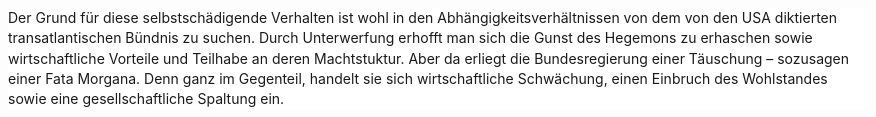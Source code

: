 Der Grund für diese selbstschädigende Verhalten ist wohl in den Abhängigkeitsverhältnissen von dem von den USA diktierten transatlantischen Bündnis zu suchen. Durch Unterwerfung erhofft man sich die Gunst des Hegemons zu erhaschen sowie wirtschaftliche Vorteile und Teilhabe an deren Machtstuktur. Aber da erliegt die Bundesregierung einer Täuschung – sozusagen einer Fata Morgana. Denn ganz im Gegenteil, handelt sie sich wirtschaftliche Schwächung, einen Einbruch des Wohlstandes sowie eine gesellschaftliche Spaltung ein.
